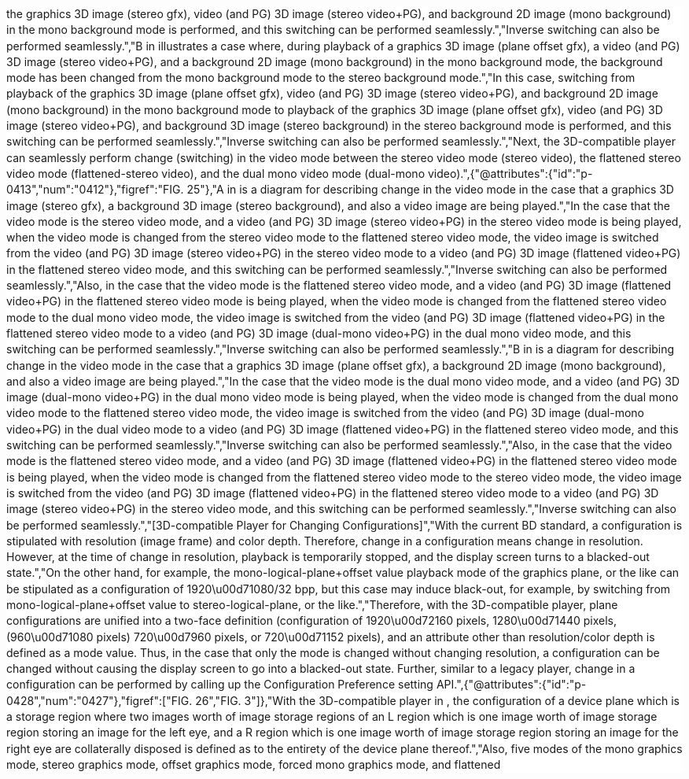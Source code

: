 the graphics 3D image (stereo gfx), video (and PG) 3D image (stereo video+PG), and background 2D image (mono background) in the mono background mode is performed, and this switching can be performed seamlessly.","Inverse switching can also be performed seamlessly.","B in  illustrates a case where, during playback of a graphics 3D image (plane offset gfx), a video (and PG) 3D image (stereo video+PG), and a background 2D image (mono background) in the mono background mode, the background mode has been changed from the mono background mode to the stereo background mode.","In this case, switching from playback of the graphics 3D image (plane offset gfx), video (and PG) 3D image (stereo video+PG), and background 2D image (mono background) in the mono background mode to playback of the graphics 3D image (plane offset gfx), video (and PG) 3D image (stereo video+PG), and background 3D image (stereo background) in the stereo background mode is performed, and this switching can be performed seamlessly.","Inverse switching can also be performed seamlessly.","Next, the 3D-compatible player can seamlessly perform change (switching) in the video mode between the stereo video mode (stereo video), the flattened stereo video mode (flattened-stereo video), and the dual mono video mode (dual-mono video).",{"@attributes":{"id":"p-0413","num":"0412"},"figref":"FIG. 25"},"A in  is a diagram for describing change in the video mode in the case that a graphics 3D image (stereo gfx), a background 3D image (stereo background), and also a video image are being played.","In the case that the video mode is the stereo video mode, and a video (and PG) 3D image (stereo video+PG) in the stereo video mode is being played, when the video mode is changed from the stereo video mode to the flattened stereo video mode, the video image is switched from the video (and PG) 3D image (stereo video+PG) in the stereo video mode to a video (and PG) 3D image (flattened video+PG) in the flattened stereo video mode, and this switching can be performed seamlessly.","Inverse switching can also be performed seamlessly.","Also, in the case that the video mode is the flattened stereo video mode, and a video (and PG) 3D image (flattened video+PG) in the flattened stereo video mode is being played, when the video mode is changed from the flattened stereo video mode to the dual mono video mode, the video image is switched from the video (and PG) 3D image (flattened video+PG) in the flattened stereo video mode to a video (and PG) 3D image (dual-mono video+PG) in the dual mono video mode, and this switching can be performed seamlessly.","Inverse switching can also be performed seamlessly.","B in  is a diagram for describing change in the video mode in the case that a graphics 3D image (plane offset gfx), a background 2D image (mono background), and also a video image are being played.","In the case that the video mode is the dual mono video mode, and a video (and PG) 3D image (dual-mono video+PG) in the dual mono video mode is being played, when the video mode is changed from the dual mono video mode to the flattened stereo video mode, the video image is switched from the video (and PG) 3D image (dual-mono video+PG) in the dual video mode to a video (and PG) 3D image (flattened video+PG) in the flattened stereo video mode, and this switching can be performed seamlessly.","Inverse switching can also be performed seamlessly.","Also, in the case that the video mode is the flattened stereo video mode, and a video (and PG) 3D image (flattened video+PG) in the flattened stereo video mode is being played, when the video mode is changed from the flattened stereo video mode to the stereo video mode, the video image is switched from the video (and PG) 3D image (flattened video+PG) in the flattened stereo video mode to a video (and PG) 3D image (stereo video+PG) in the stereo video mode, and this switching can be performed seamlessly.","Inverse switching can also be performed seamlessly.","[3D-compatible Player for Changing Configurations]","With the current BD standard, a configuration is stipulated with resolution (image frame) and color depth. Therefore, change in a configuration means change in resolution. However, at the time of change in resolution, playback is temporarily stopped, and the display screen turns to a blacked-out state.","On the other hand, for example, the mono-logical-plane+offset value playback mode of the graphics plane, or the like can be stipulated as a configuration of 1920\u00d71080\/32 bpp, but this case may induce black-out, for example, by switching from mono-logical-plane+offset value to stereo-logical-plane, or the like.","Therefore, with the 3D-compatible player, plane configurations are unified into a two-face definition (configuration of 1920\u00d72160 pixels, 1280\u00d71440 pixels, (960\u00d71080 pixels) 720\u00d7960 pixels, or 720\u00d71152 pixels), and an attribute other than resolution\/color depth is defined as a mode value. Thus, in the case that only the mode is changed without changing resolution, a configuration can be changed without causing the display screen to go into a blacked-out state. Further, similar to a legacy player, change in a configuration can be performed by calling up the Configuration Preference setting API.",{"@attributes":{"id":"p-0428","num":"0427"},"figref":["FIG. 26","FIG. 3"]},"With the 3D-compatible player in , the configuration of a device plane which is a storage region where two images worth of image storage regions of an L region which is one image worth of image storage region storing an image for the left eye, and a R region which is one image worth of image storage region storing an image for the right eye are collaterally disposed is defined as to the entirety of the device plane thereof.","Also, five modes of the mono graphics mode, stereo graphics mode, offset graphics mode, forced mono graphics mode, and flattened